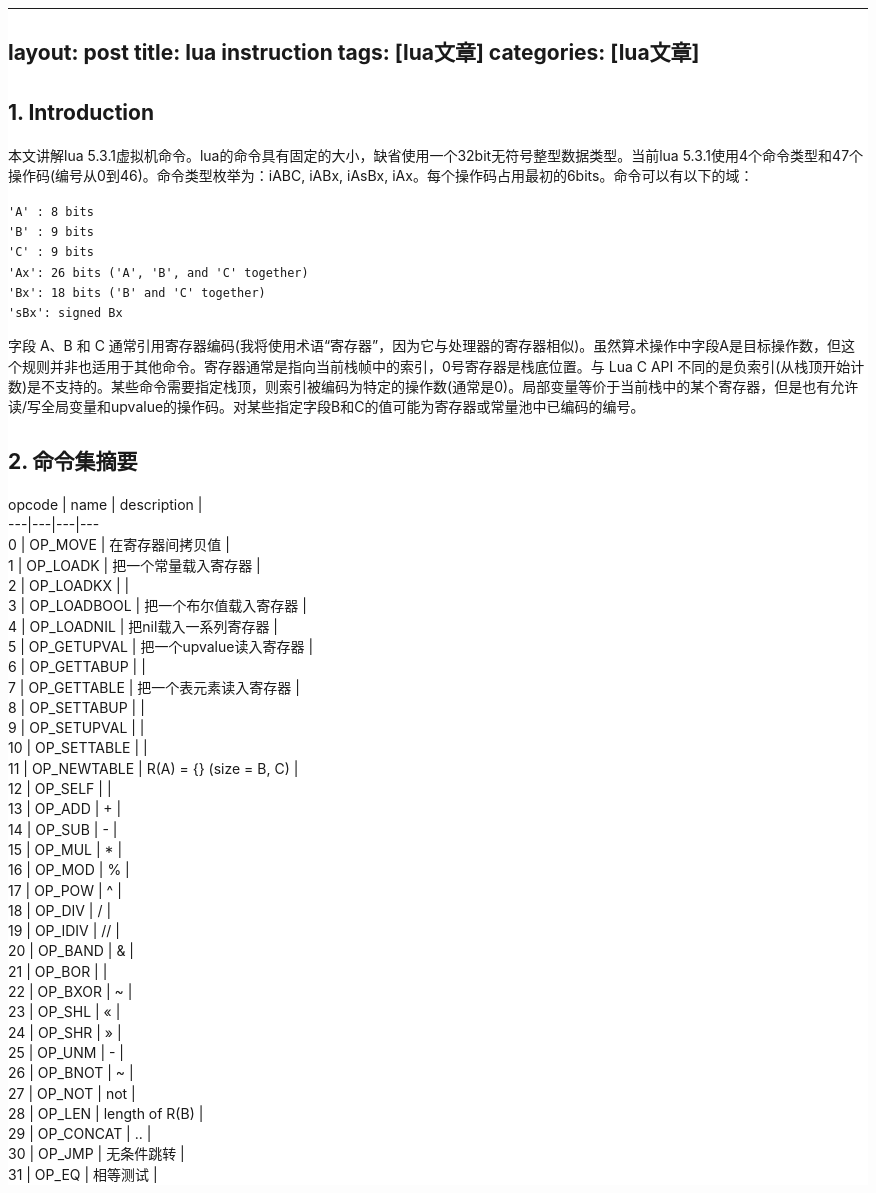 
---
layout: post
title: lua instruction 
tags: [lua文章]
categories: [lua文章]
---
## 1\. Introduction

本文讲解lua 5.3.1虚拟机命令。lua的命令具有固定的大小，缺省使用一个32bit无符号整型数据类型。当前lua
5.3.1使用4个命令类型和47个操作码(编号从0到46)。命令类型枚举为：iABC, iABx, iAsBx,
iAx。每个操作码占用最初的6bits。命令可以有以下的域：

    
    
    'A' : 8 bits
    'B' : 9 bits
    'C' : 9 bits
    'Ax': 26 bits ('A', 'B', and 'C' together)
    'Bx': 18 bits ('B' and 'C' together)
    'sBx': signed Bx
    

字段 A、B 和 C
通常引用寄存器编码(我将使用术语“寄存器”，因为它与处理器的寄存器相似)。虽然算术操作中字段A是目标操作数，但这个规则并非也适用于其他命令。寄存器通常是指向当前栈帧中的索引，0号寄存器是栈底位置。与
Lua C API
不同的是负索引(从栈顶开始计数)是不支持的。某些命令需要指定栈顶，则索引被编码为特定的操作数(通常是0)。局部变量等价于当前栈中的某个寄存器，但是也有允许读/写全局变量和upvalue的操作码。对某些指定字段B和C的值可能为寄存器或常量池中已编码的编号。

## 2\. 命令集摘要

opcode | name | description |  
---|---|---|---  
0 | OP_MOVE | 在寄存器间拷贝值 |  
1 | OP_LOADK | 把一个常量载入寄存器 |  
2 | OP_LOADKX |  |  
3 | OP_LOADBOOL | 把一个布尔值载入寄存器 |  
4 | OP_LOADNIL | 把nil载入一系列寄存器 |  
5 | OP_GETUPVAL | 把一个upvalue读入寄存器 |  
6 | OP_GETTABUP |  |  
7 | OP_GETTABLE | 把一个表元素读入寄存器 |  
8 | OP_SETTABUP |  |  
9 | OP_SETUPVAL |  |  
10 | OP_SETTABLE |  |  
11 | OP_NEWTABLE | R(A) = {} (size = B, C) |  
12 | OP_SELF |  |  
13 | OP_ADD | + |  
14 | OP_SUB | - |  
15 | OP_MUL | * |  
16 | OP_MOD | % |  
17 | OP_POW | ^ |  
18 | OP_DIV | / |  
19 | OP_IDIV | // |  
20 | OP_BAND | & |  
21 | OP_BOR |  |  
22 | OP_BXOR | ~ |  
23 | OP_SHL | « |  
24 | OP_SHR | » |  
25 | OP_UNM | - |  
26 | OP_BNOT | ~ |  
27 | OP_NOT | not |  
28 | OP_LEN | length of R(B) |  
29 | OP_CONCAT | .. |  
30 | OP_JMP | 无条件跳转 |  
31 | OP_EQ | 相等测试 |  